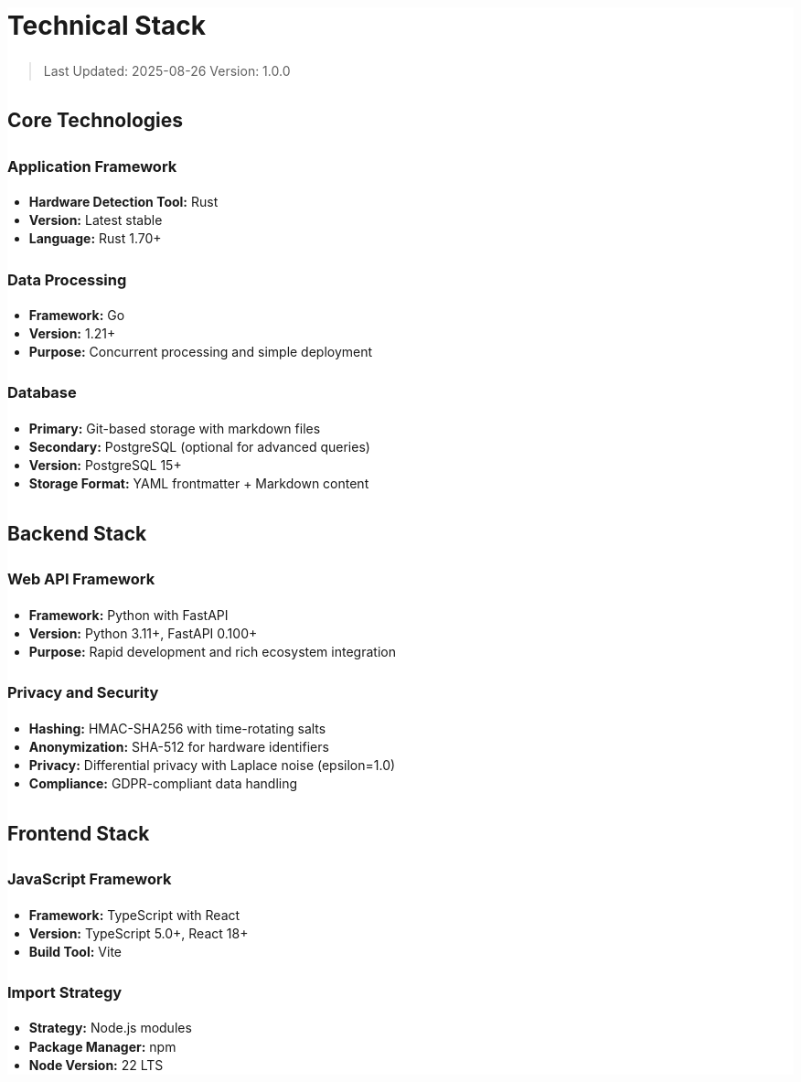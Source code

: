 # Technical Stack

> Last Updated: 2025-08-26
> Version: 1.0.0

## Core Technologies

### Application Framework
- **Hardware Detection Tool:** Rust
- **Version:** Latest stable
- **Language:** Rust 1.70+

### Data Processing
- **Framework:** Go
- **Version:** 1.21+
- **Purpose:** Concurrent processing and simple deployment

### Database
- **Primary:** Git-based storage with markdown files
- **Secondary:** PostgreSQL (optional for advanced queries)
- **Version:** PostgreSQL 15+
- **Storage Format:** YAML frontmatter + Markdown content

## Backend Stack

### Web API Framework
- **Framework:** Python with FastAPI
- **Version:** Python 3.11+, FastAPI 0.100+
- **Purpose:** Rapid development and rich ecosystem integration

### Privacy and Security
- **Hashing:** HMAC-SHA256 with time-rotating salts
- **Anonymization:** SHA-512 for hardware identifiers
- **Privacy:** Differential privacy with Laplace noise (epsilon=1.0)
- **Compliance:** GDPR-compliant data handling

## Frontend Stack

### JavaScript Framework
- **Framework:** TypeScript with React
- **Version:** TypeScript 5.0+, React 18+
- **Build Tool:** Vite

### Import Strategy
- **Strategy:** Node.js modules
- **Package Manager:** npm
- **Node Version:** 22 LTS
